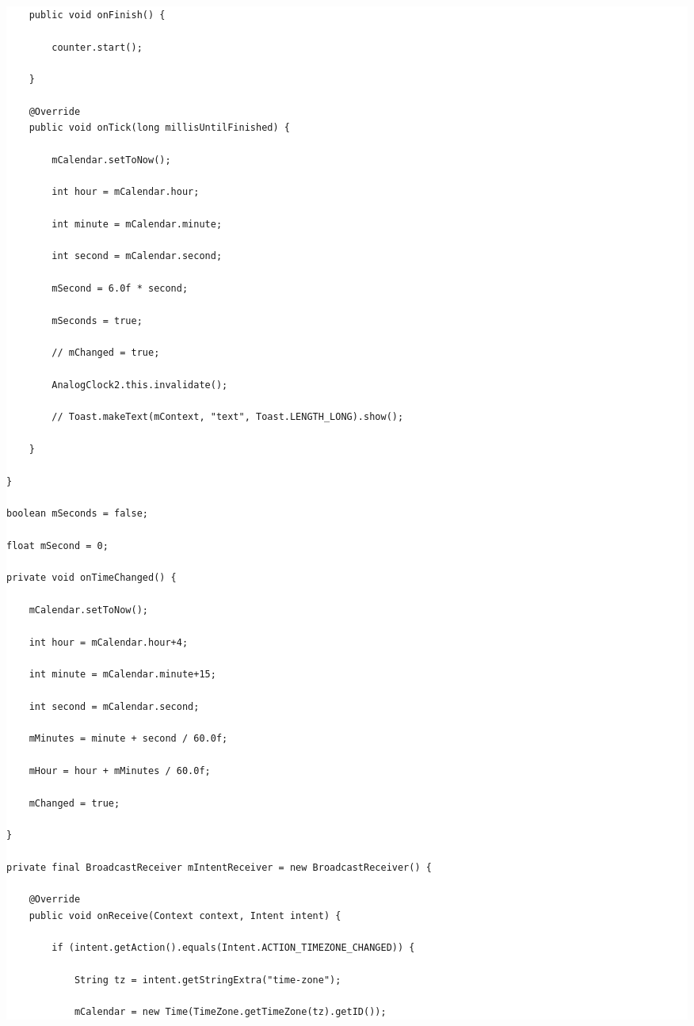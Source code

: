 ```
    public void onFinish() {

        counter.start();

    }

    @Override
    public void onTick(long millisUntilFinished) {

        mCalendar.setToNow();

        int hour = mCalendar.hour;

        int minute = mCalendar.minute;

        int second = mCalendar.second;

        mSecond = 6.0f * second;

        mSeconds = true;

        // mChanged = true;

        AnalogClock2.this.invalidate();

        // Toast.makeText(mContext, "text", Toast.LENGTH_LONG).show();

    }

}

boolean mSeconds = false;

float mSecond = 0;

private void onTimeChanged() {

    mCalendar.setToNow();

    int hour = mCalendar.hour+4;

    int minute = mCalendar.minute+15;

    int second = mCalendar.second;

    mMinutes = minute + second / 60.0f;

    mHour = hour + mMinutes / 60.0f;

    mChanged = true;

}

private final BroadcastReceiver mIntentReceiver = new BroadcastReceiver() {

    @Override
    public void onReceive(Context context, Intent intent) {

        if (intent.getAction().equals(Intent.ACTION_TIMEZONE_CHANGED)) {

            String tz = intent.getStringExtra("time-zone");

            mCalendar = new Time(TimeZone.getTimeZone(tz).getID());
```